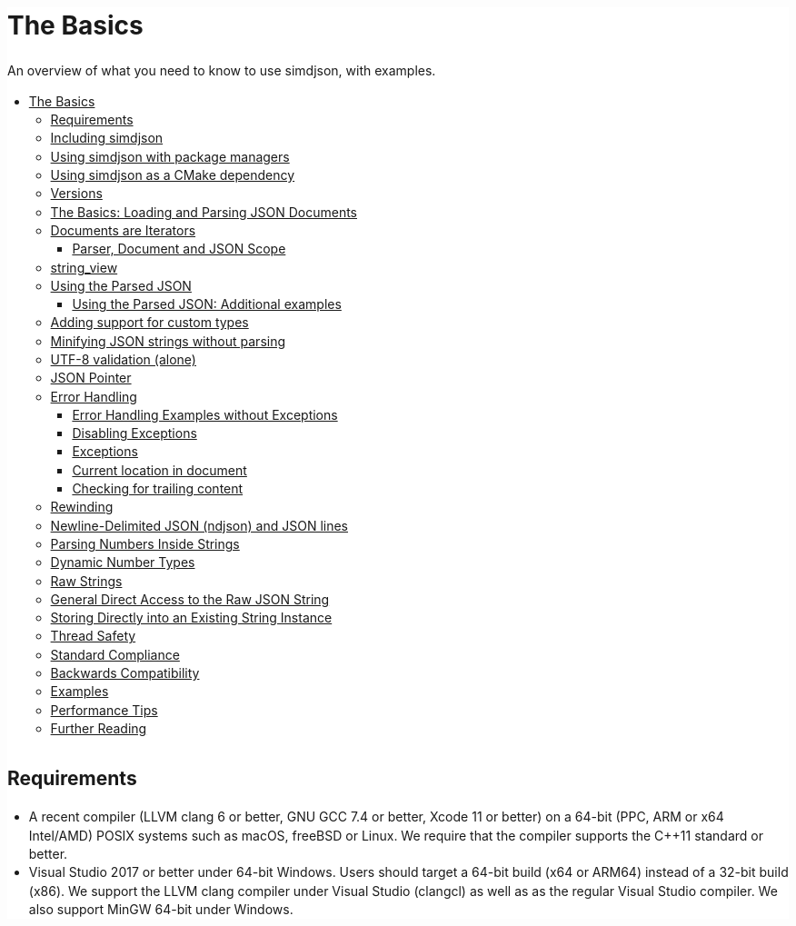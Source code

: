The Basics
==========

An overview of what you need to know to use simdjson, with examples.

- [The Basics](#the-basics)
  - [Requirements](#requirements)
  - [Including simdjson](#including-simdjson)
  - [Using simdjson with package managers](#using-simdjson-with-package-managers)
  - [Using simdjson as a CMake dependency](#using-simdjson-as-a-cmake-dependency)
  - [Versions](#versions)
  - [The Basics: Loading and Parsing JSON Documents](#the-basics-loading-and-parsing-json-documents)
  - [Documents are Iterators](#documents-are-iterators)
    - [Parser, Document and JSON Scope](#parser-document-and-json-scope)
  - [string_view](#string_view)
  - [Using the Parsed JSON](#using-the-parsed-json)
    - [Using the Parsed JSON: Additional examples](#using-the-parsed-json-additional-examples)
  - [Adding support for custom types](#adding-support-for-custom-types)
  - [Minifying JSON strings without parsing](#minifying-json-strings-without-parsing)
  - [UTF-8 validation (alone)](#utf-8-validation-alone)
  - [JSON Pointer](#json-pointer)
  - [Error Handling](#error-handling)
    - [Error Handling Examples without Exceptions](#error-handling-examples-without-exceptions)
    - [Disabling Exceptions](#disabling-exceptions)
    - [Exceptions](#exceptions)
    - [Current location in document](#current-location-in-document)
    - [Checking for trailing content](#checking-for-trailing-content)
  - [Rewinding](#rewinding)
  - [Newline-Delimited JSON (ndjson) and JSON lines](#newline-delimited-json-ndjson-and-json-lines)
  - [Parsing Numbers Inside Strings](#parsing-numbers-inside-strings)
  - [Dynamic Number Types](#dynamic-number-types)
  - [Raw Strings](#raw-strings)
  - [General Direct Access to the Raw JSON String](#general-direct-access-to-the-raw-json-string)
  - [Storing Directly into an Existing String Instance](#storing-directly-into-an-existing-string-instance)
  - [Thread Safety](#thread-safety)
  - [Standard Compliance](#standard-compliance)
  - [Backwards Compatibility](#backwards-compatibility)
  - [Examples](#examples)
  - [Performance Tips](#performance-tips)
  - [Further Reading](#further-reading)


Requirements
------------------

- A recent compiler (LLVM clang 6 or better, GNU GCC 7.4 or better, Xcode 11 or better) on a 64-bit (PPC, ARM or x64 Intel/AMD) POSIX systems such as macOS, freeBSD or Linux. We require that the compiler supports the C++11 standard or better.
- Visual Studio 2017 or better under 64-bit Windows. Users should target a 64-bit build (x64 or ARM64) instead of a 32-bit build (x86). We support the LLVM clang compiler under Visual Studio (clangcl) as well as as the regular Visual Studio compiler. We also support MinGW 64-bit under Windows.

